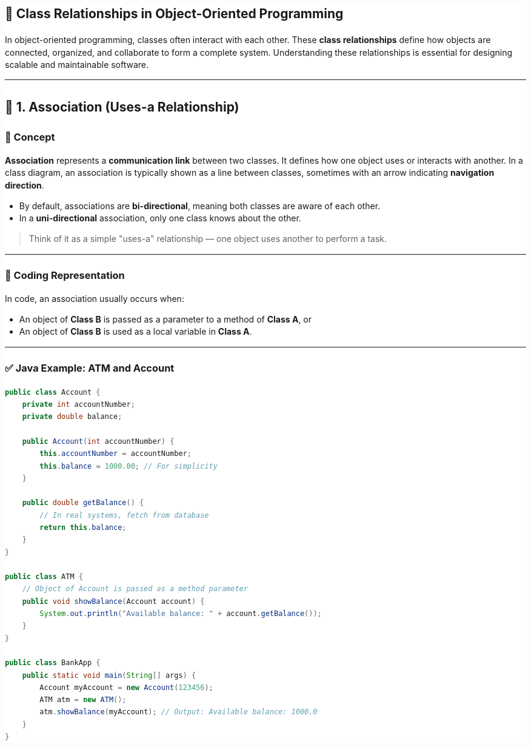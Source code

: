 


## 🔗 Class Relationships in Object-Oriented Programming

In object-oriented programming, classes often interact with each other. These **class relationships** define how objects are connected, organized, and collaborate to form a complete system. Understanding these relationships is essential for designing scalable and maintainable software.

---

## 🔗 1. Association (Uses-a Relationship)

### 🧠 Concept

**Association** represents a **communication link** between two classes. It defines how one object uses or interacts with another. In a class diagram, an association is typically shown as a line between classes, sometimes with an arrow indicating **navigation direction**.

- By default, associations are **bi-directional**, meaning both classes are aware of each other.
- In a **uni-directional** association, only one class knows about the other.

> Think of it as a simple "uses-a" relationship — one object uses another to perform a task.

---

### 🧪 Coding Representation

In code, an association usually occurs when:
- An object of **Class B** is passed as a parameter to a method of **Class A**, or
- An object of **Class B** is used as a local variable in **Class A**.

---

### ✅ Java Example: ATM and Account

```java
public class Account {
    private int accountNumber;
    private double balance;

    public Account(int accountNumber) {
        this.accountNumber = accountNumber;
        this.balance = 1000.00; // For simplicity
    }

    public double getBalance() {
        // In real systems, fetch from database
        return this.balance;
    }
}

public class ATM {
    // Object of Account is passed as a method parameter
    public void showBalance(Account account) {
        System.out.println("Available balance: " + account.getBalance());
    }
}

public class BankApp {
    public static void main(String[] args) {
        Account myAccount = new Account(123456);
        ATM atm = new ATM();
        atm.showBalance(myAccount); // Output: Available balance: 1000.0
    }
}
```